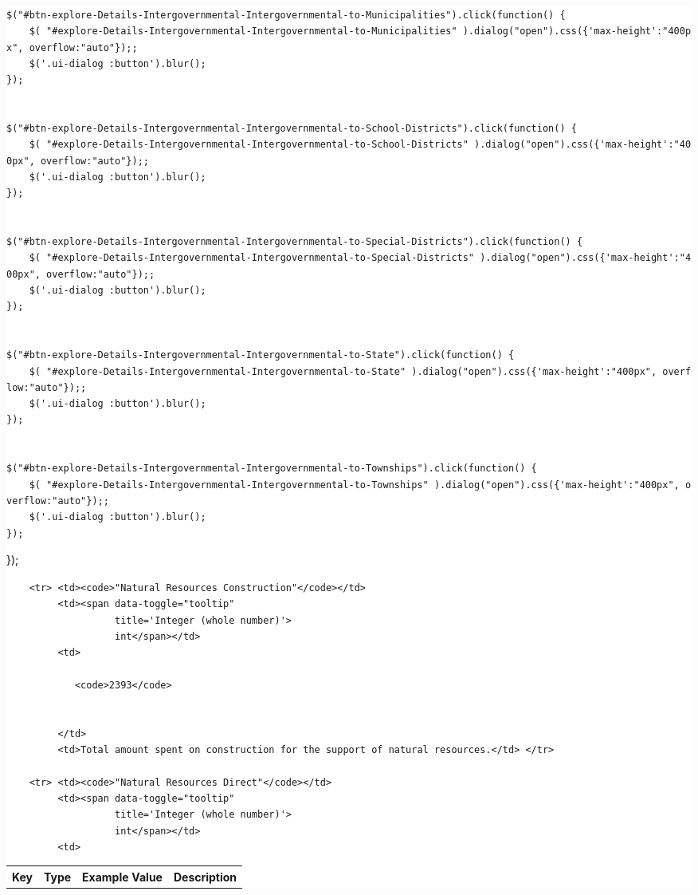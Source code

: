     
    $("#btn-explore-Details-Intergovernmental-Intergovernmental-to-Municipalities").click(function() {
        $( "#explore-Details-Intergovernmental-Intergovernmental-to-Municipalities" ).dialog("open").css({'max-height':"400px", overflow:"auto"});;
        $('.ui-dialog :button').blur();
    });
        
    
    $("#btn-explore-Details-Intergovernmental-Intergovernmental-to-School-Districts").click(function() {
        $( "#explore-Details-Intergovernmental-Intergovernmental-to-School-Districts" ).dialog("open").css({'max-height':"400px", overflow:"auto"});;
        $('.ui-dialog :button').blur();
    });
        
    
    $("#btn-explore-Details-Intergovernmental-Intergovernmental-to-Special-Districts").click(function() {
        $( "#explore-Details-Intergovernmental-Intergovernmental-to-Special-Districts" ).dialog("open").css({'max-height':"400px", overflow:"auto"});;
        $('.ui-dialog :button').blur();
    });
        
    
    $("#btn-explore-Details-Intergovernmental-Intergovernmental-to-State").click(function() {
        $( "#explore-Details-Intergovernmental-Intergovernmental-to-State" ).dialog("open").css({'max-height':"400px", overflow:"auto"});;
        $('.ui-dialog :button').blur();
    });
        
    
    $("#btn-explore-Details-Intergovernmental-Intergovernmental-to-Townships").click(function() {
        $( "#explore-Details-Intergovernmental-Intergovernmental-to-Townships" ).dialog("open").css({'max-height':"400px", overflow:"auto"});;
        $('.ui-dialog :button').blur();
    });
        
    
});
</script>

<div id='explore-Details-Natural-Resources' title='Dictionary (10 keys)'>
    <table class='table table-sm table-striped table-bordered' >
        <tr> <th>Key</th> <th>Type</th> <th>Example Value</th> <th>Description</th></tr>
        
        <tr> <td><code>"Natural Resources Construction"</code></td> 
             <td><span data-toggle="tooltip"
                       title='Integer (whole number)'>
                       int</span></td> 
             <td>
             
                <code>2393</code>
             
                
             </td> 
             <td>Total amount spent on construction for the support of natural resources.</td> </tr>
        
        <tr> <td><code>"Natural Resources Direct"</code></td> 
             <td><span data-toggle="tooltip"
                       title='Integer (whole number)'>
                       int</span></td> 
             <td>
             